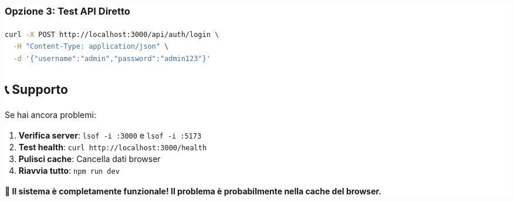 ### **Opzione 3: Test API Diretto**
```bash
curl -X POST http://localhost:3000/api/auth/login \
  -H "Content-Type: application/json" \
  -d '{"username":"admin","password":"admin123"}'
```

## 📞 **Supporto**

Se hai ancora problemi:

1. **Verifica server**: `lsof -i :3000` e `lsof -i :5173`
2. **Test health**: `curl http://localhost:3000/health`
3. **Pulisci cache**: Cancella dati browser
4. **Riavvia tutto**: `npm run dev`

**🎉 Il sistema è completamente funzionale! Il problema è probabilmente nella cache del browser.** 